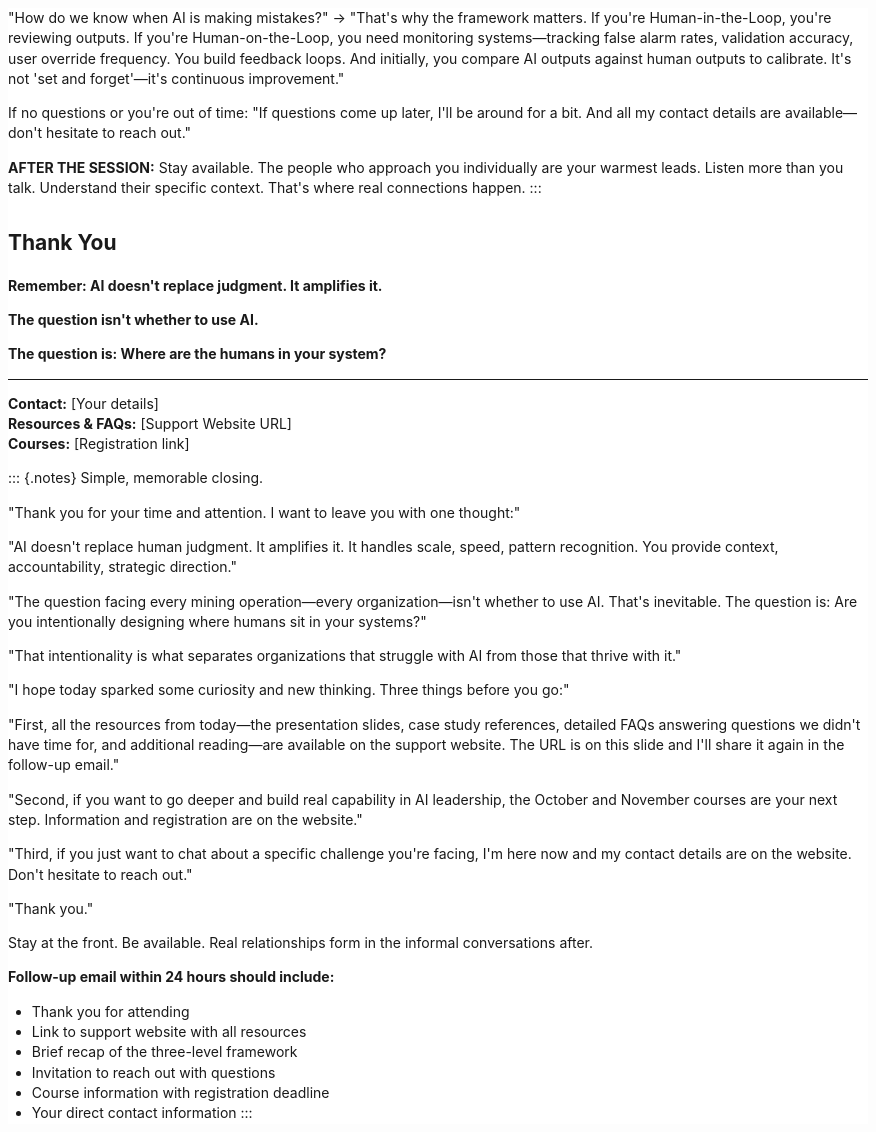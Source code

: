 "How do we know when AI is making mistakes?"
→ "That's why the framework matters. If you're Human-in-the-Loop, you're reviewing outputs. If you're Human-on-the-Loop, you need monitoring systems—tracking false alarm rates, validation accuracy, user override frequency. You build feedback loops. And initially, you compare AI outputs against human outputs to calibrate. It's not 'set and forget'—it's continuous improvement."

If no questions or you're out of time:
"If questions come up later, I'll be around for a bit. And all my contact details are available—don't hesitate to reach out."

**AFTER THE SESSION:**
Stay available. The people who approach you individually are your warmest leads. Listen more than you talk. Understand their specific context. That's where real connections happen.
:::

## Thank You

**Remember: AI doesn't replace judgment. It amplifies it.**

**The question isn't whether to use AI.**

**The question is: Where are the humans in your system?**

---

**Contact:** [Your details]  
**Resources & FAQs:** [Support Website URL]  
**Courses:** [Registration link]

::: {.notes}
Simple, memorable closing.

"Thank you for your time and attention. I want to leave you with one thought:"

"AI doesn't replace human judgment. It amplifies it. It handles scale, speed, pattern recognition. You provide context, accountability, strategic direction."

"The question facing every mining operation—every organization—isn't whether to use AI. That's inevitable. The question is: Are you intentionally designing where humans sit in your systems?"

"That intentionality is what separates organizations that struggle with AI from those that thrive with it."

"I hope today sparked some curiosity and new thinking. Three things before you go:"

"First, all the resources from today—the presentation slides, case study references, detailed FAQs answering questions we didn't have time for, and additional reading—are available on the support website. The URL is on this slide and I'll share it again in the follow-up email."

"Second, if you want to go deeper and build real capability in AI leadership, the October and November courses are your next step. Information and registration are on the website."

"Third, if you just want to chat about a specific challenge you're facing, I'm here now and my contact details are on the website. Don't hesitate to reach out."

"Thank you."

Stay at the front. Be available. Real relationships form in the informal conversations after.

**Follow-up email within 24 hours should include:**
- Thank you for attending
- Link to support website with all resources
- Brief recap of the three-level framework
- Invitation to reach out with questions
- Course information with registration deadline
- Your direct contact information
:::